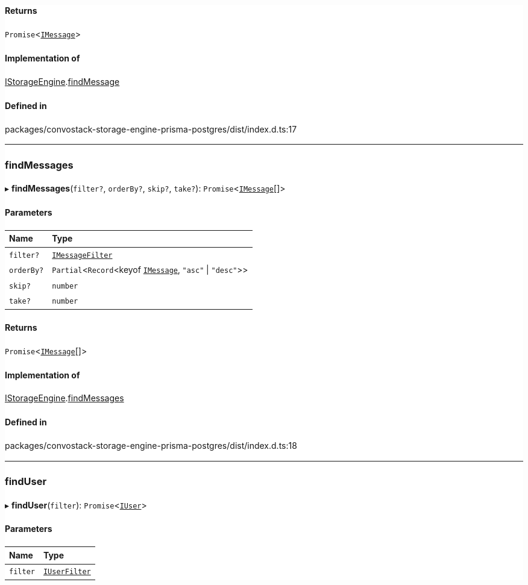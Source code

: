 #### Returns

`Promise`<[`IMessage`](../interfaces/models.IMessage.md)\>

#### Implementation of

[IStorageEngine](../interfaces/models.IStorageEngine.md).[findMessage](../interfaces/models.IStorageEngine.md#findmessage)

#### Defined in

packages/convostack-storage-engine-prisma-postgres/dist/index.d.ts:17

___

### findMessages

▸ **findMessages**(`filter?`, `orderBy?`, `skip?`, `take?`): `Promise`<[`IMessage`](../interfaces/models.IMessage.md)[]\>

#### Parameters

| Name | Type |
| :------ | :------ |
| `filter?` | [`IMessageFilter`](../interfaces/models.IMessageFilter.md) |
| `orderBy?` | `Partial`<`Record`<keyof [`IMessage`](../interfaces/models.IMessage.md), ``"asc"`` \| ``"desc"``\>\> |
| `skip?` | `number` |
| `take?` | `number` |

#### Returns

`Promise`<[`IMessage`](../interfaces/models.IMessage.md)[]\>

#### Implementation of

[IStorageEngine](../interfaces/models.IStorageEngine.md).[findMessages](../interfaces/models.IStorageEngine.md#findmessages)

#### Defined in

packages/convostack-storage-engine-prisma-postgres/dist/index.d.ts:18

___

### findUser

▸ **findUser**(`filter`): `Promise`<[`IUser`](../interfaces/models.IUser.md)\>

#### Parameters

| Name | Type |
| :------ | :------ |
| `filter` | [`IUserFilter`](../interfaces/models.IUserFilter.md) |
